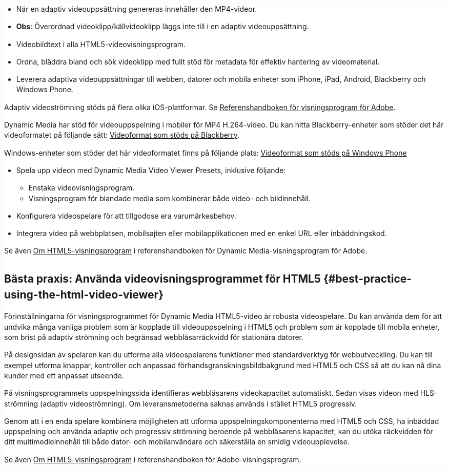    * När en adaptiv videouppsättning genereras innehåller den MP4-videor.
   * **Obs**: Överordnad videoklipp/källvideoklipp läggs inte till i en adaptiv videouppsättning.

* Videobildtext i alla HTML5-videovisningsprogram.
* Ordna, bläddra bland och sök videoklipp med fullt stöd för metadata för effektiv hantering av videomaterial.
* Leverera adaptiva videouppsättningar till webben, datorer och mobila enheter som iPhone, iPad, Android, Blackberry och Windows Phone.

Adaptiv videoströmning stöds på flera olika iOS-plattformar. Se [Referenshandboken för visningsprogram för Adobe](https://experienceleague.adobe.com/docs/dynamic-media-developer-resources/library/home.html).

Dynamic Media har stöd för videouppspelning i mobiler för MP4 H.264-video. Du kan hitta Blackberry-enheter som stöder det här videoformatet på följande sätt: [Videoformat som stöds på Blackberry](https://support.blackberry.com/kb/articleDetail?ArticleNumber=000005482).

Windows-enheter som stöder det här videoformatet finns på följande plats: [Videoformat som stöds på Windows Phone](https://msdn.microsoft.com/library/windows/apps/ff462087%28v=vs.105%29.aspx)

* Spela upp videon med Dynamic Media Video Viewer Presets, inklusive följande:

   * Enstaka videovisningsprogram.
   * Visningsprogram för blandade media som kombinerar både video- och bildinnehåll.

* Konfigurera videospelare för att tillgodose era varumärkesbehov.
* Integrera video på webbplatsen, mobilsajten eller mobilapplikationen med en enkel URL eller inbäddningskod.



Se även [Om HTML5-visningsprogram](https://experienceleague.adobe.com/docs/dynamic-media-developer-resources/library/viewers-for-aem-assets-only/c-html5-aem-asset-viewers.html#viewers-for-aem-assets-only) i referenshandboken för Dynamic Media-visningsprogram för Adobe.

## Bästa praxis: Använda videovisningsprogrammet för HTML5 {#best-practice-using-the-html-video-viewer}

Förinställningarna för visningsprogrammet för Dynamic Media HTML5-video är robusta videospelare. Du kan använda dem för att undvika många vanliga problem som är kopplade till videouppspelning i HTML5 och problem som är kopplade till mobila enheter, som brist på adaptiv strömning och begränsad webbläsarräckvidd för stationära datorer.

På designsidan av spelaren kan du utforma alla videospelarens funktioner med standardverktyg för webbutveckling. Du kan till exempel utforma knappar, kontroller och anpassad förhandsgranskningsbildbakgrund med HTML5 och CSS så att du kan nå dina kunder med ett anpassat utseende.

På visningsprogrammets uppspelningssida identifieras webbläsarens videokapacitet automatiskt. Sedan visas videon med HLS-strömning (adaptiv videoströmning). Om leveransmetoderna saknas används i stället HTML5 progressiv.

Genom att i en enda spelare kombinera möjligheten att utforma uppspelningskomponenterna med HTML5 och CSS, ha inbäddad uppspelning och använda adaptiv och progressiv strömning beroende på webbläsarens kapacitet, kan du utöka räckvidden för ditt multimedieinnehåll till både dator- och mobilanvändare och säkerställa en smidig videoupplevelse.

Se även [Om HTML5-visningsprogram](https://experienceleague.adobe.com/docs/dynamic-media-developer-resources/library/viewers-for-aem-assets-only/c-html5-aem-asset-viewers.html) i referenshandboken för Adobe-visningsprogram.
